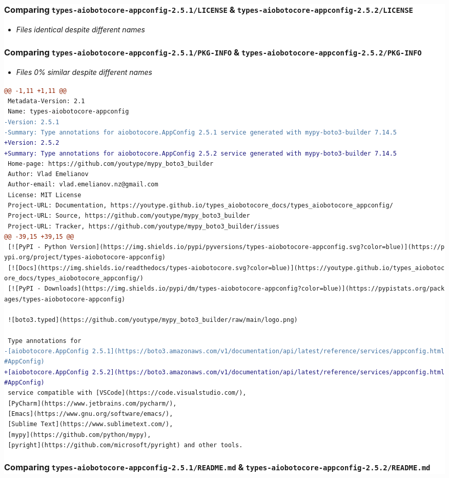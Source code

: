 ### Comparing `types-aiobotocore-appconfig-2.5.1/LICENSE` & `types-aiobotocore-appconfig-2.5.2/LICENSE`

 * *Files identical despite different names*

### Comparing `types-aiobotocore-appconfig-2.5.1/PKG-INFO` & `types-aiobotocore-appconfig-2.5.2/PKG-INFO`

 * *Files 0% similar despite different names*

```diff
@@ -1,11 +1,11 @@
 Metadata-Version: 2.1
 Name: types-aiobotocore-appconfig
-Version: 2.5.1
-Summary: Type annotations for aiobotocore.AppConfig 2.5.1 service generated with mypy-boto3-builder 7.14.5
+Version: 2.5.2
+Summary: Type annotations for aiobotocore.AppConfig 2.5.2 service generated with mypy-boto3-builder 7.14.5
 Home-page: https://github.com/youtype/mypy_boto3_builder
 Author: Vlad Emelianov
 Author-email: vlad.emelianov.nz@gmail.com
 License: MIT License
 Project-URL: Documentation, https://youtype.github.io/types_aiobotocore_docs/types_aiobotocore_appconfig/
 Project-URL: Source, https://github.com/youtype/mypy_boto3_builder
 Project-URL: Tracker, https://github.com/youtype/mypy_boto3_builder/issues
@@ -39,15 +39,15 @@
 [![PyPI - Python Version](https://img.shields.io/pypi/pyversions/types-aiobotocore-appconfig.svg?color=blue)](https://pypi.org/project/types-aiobotocore-appconfig)
 [![Docs](https://img.shields.io/readthedocs/types-aiobotocore.svg?color=blue)](https://youtype.github.io/types_aiobotocore_docs/types_aiobotocore_appconfig/)
 [![PyPI - Downloads](https://img.shields.io/pypi/dm/types-aiobotocore-appconfig?color=blue)](https://pypistats.org/packages/types-aiobotocore-appconfig)
 
 ![boto3.typed](https://github.com/youtype/mypy_boto3_builder/raw/main/logo.png)
 
 Type annotations for
-[aiobotocore.AppConfig 2.5.1](https://boto3.amazonaws.com/v1/documentation/api/latest/reference/services/appconfig.html#AppConfig)
+[aiobotocore.AppConfig 2.5.2](https://boto3.amazonaws.com/v1/documentation/api/latest/reference/services/appconfig.html#AppConfig)
 service compatible with [VSCode](https://code.visualstudio.com/),
 [PyCharm](https://www.jetbrains.com/pycharm/),
 [Emacs](https://www.gnu.org/software/emacs/),
 [Sublime Text](https://www.sublimetext.com/),
 [mypy](https://github.com/python/mypy),
 [pyright](https://github.com/microsoft/pyright) and other tools.
```

### Comparing `types-aiobotocore-appconfig-2.5.1/README.md` & `types-aiobotocore-appconfig-2.5.2/README.md`
